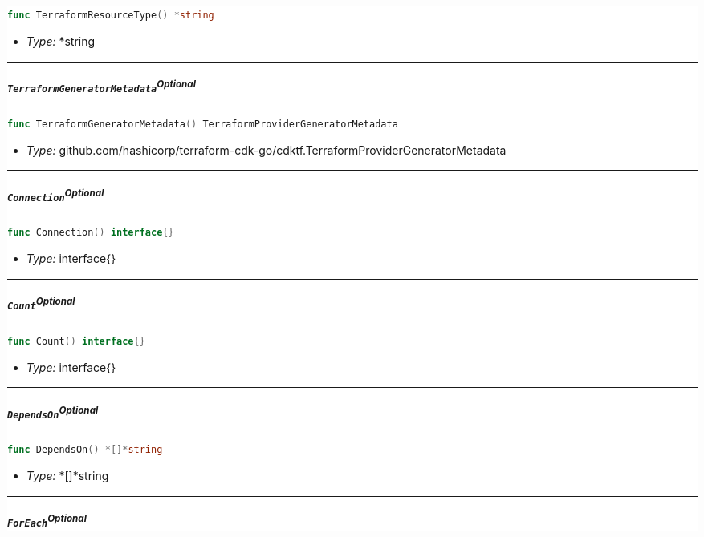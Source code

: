 ```go
func TerraformResourceType() *string
```

- *Type:* *string

---

##### `TerraformGeneratorMetadata`<sup>Optional</sup> <a name="TerraformGeneratorMetadata" id="@cdktf/provider-googleworkspace.groupMembers.GroupMembers.property.terraformGeneratorMetadata"></a>

```go
func TerraformGeneratorMetadata() TerraformProviderGeneratorMetadata
```

- *Type:* github.com/hashicorp/terraform-cdk-go/cdktf.TerraformProviderGeneratorMetadata

---

##### `Connection`<sup>Optional</sup> <a name="Connection" id="@cdktf/provider-googleworkspace.groupMembers.GroupMembers.property.connection"></a>

```go
func Connection() interface{}
```

- *Type:* interface{}

---

##### `Count`<sup>Optional</sup> <a name="Count" id="@cdktf/provider-googleworkspace.groupMembers.GroupMembers.property.count"></a>

```go
func Count() interface{}
```

- *Type:* interface{}

---

##### `DependsOn`<sup>Optional</sup> <a name="DependsOn" id="@cdktf/provider-googleworkspace.groupMembers.GroupMembers.property.dependsOn"></a>

```go
func DependsOn() *[]*string
```

- *Type:* *[]*string

---

##### `ForEach`<sup>Optional</sup> <a name="ForEach" id="@cdktf/provider-googleworkspace.groupMembers.GroupMembers.property.forEach"></a>
